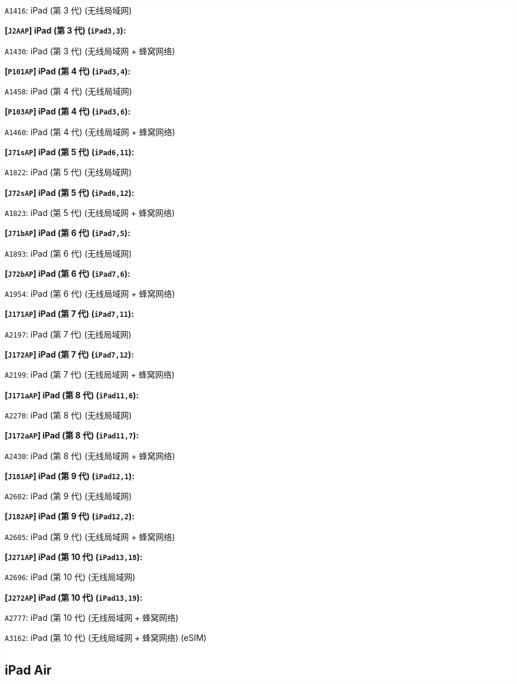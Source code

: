 `A1416`: iPad (第 3 代) (无线局域网)

**[`J2AAP`] iPad (第 3 代) (`iPad3,3`):**

`A1430`: iPad (第 3 代) (无线局域网 + 蜂窝网络)

**[`P101AP`] iPad (第 4 代) (`iPad3,4`):**

`A1458`: iPad (第 4 代) (无线局域网)

**[`P103AP`] iPad (第 4 代) (`iPad3,6`):**

`A1460`: iPad (第 4 代) (无线局域网 + 蜂窝网络) 

**[`J71sAP`] iPad (第 5 代) (`iPad6,11`):**

`A1822`: iPad (第 5 代) (无线局域网)

**[`J72sAP`] iPad (第 5 代) (`iPad6,12`):**

`A1823`: iPad (第 5 代) (无线局域网 + 蜂窝网络)

**[`J71bAP`] iPad (第 6 代) (`iPad7,5`):**

`A1893`: iPad (第 6 代) (无线局域网)

**[`J72bAP`] iPad (第 6 代) (`iPad7,6`):**

`A1954`: iPad (第 6 代) (无线局域网 + 蜂窝网络)

**[`J171AP`] iPad (第 7 代) (`iPad7,11`):**

`A2197`: iPad (第 7 代) (无线局域网)

**[`J172AP`] iPad (第 7 代) (`iPad7,12`):**

`A2199`: iPad (第 7 代) (无线局域网 + 蜂窝网络)

**[`J171aAP`] iPad (第 8 代) (`iPad11,6`):**

`A2270`: iPad (第 8 代) (无线局域网)

**[`J172aAP`] iPad (第 8 代) (`iPad11,7`):**

`A2430`: iPad (第 8 代) (无线局域网 + 蜂窝网络)

**[`J181AP`] iPad (第 9 代) (`iPad12,1`):**

`A2602`: iPad (第 9 代) (无线局域网)

**[`J182AP`] iPad (第 9 代) (`iPad12,2`):**

`A2605`: iPad (第 9 代) (无线局域网 + 蜂窝网络)

**[`J271AP`] iPad (第 10 代) (`iPad13,18`):**

`A2696`: iPad (第 10 代) (无线局域网)

**[`J272AP`] iPad (第 10 代) (`iPad13,19`):**

`A2777`: iPad (第 10 代) (无线局域网 + 蜂窝网络)

`A3162`: iPad (第 10 代) (无线局域网 + 蜂窝网络) (eSIM)

## iPad Air
